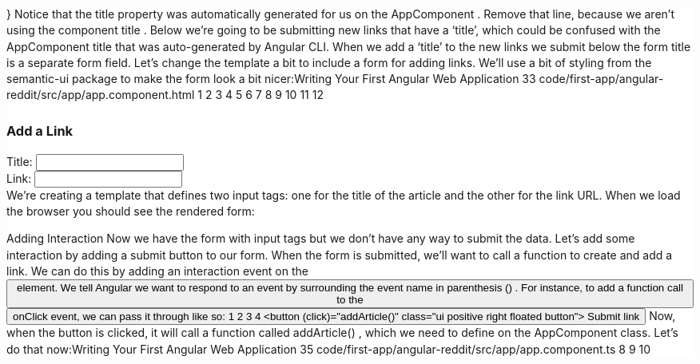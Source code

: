 }
Notice that the title property was automatically generated for us on the AppComponent .
Remove that line, because we aren’t using the component title .
Below we’re going to be submitting new links that have a ‘title’, which could be confused
with the AppComponent title that was auto-generated by Angular CLI. When we add a ‘title’
to the new links we submit below the form title is a separate form field.
Let’s change the template a bit to include a form for adding links. We’ll use a bit of styling from the
semantic-ui package to make the form look a bit nicer:Writing Your First Angular Web Application
33
code/first-app/angular-reddit/src/app/app.component.html
1
2
3
4
5
6
7
8
9
10
11
12
<form class="ui large form segment">
<h3 class="ui header">Add a Link</h3>
<div class="field">
<label for="title">Title:</label>
<input name="title">
</div>
<div class="field">
<label for="link">Link:</label>
<input name="link">
</div>
</form>
We’re creating a template that defines two input tags: one for the title of the article and the other
for the link URL.
When we load the browser you should see the rendered form:



Adding Interaction
Now we have the form with input tags but we don’t have any way to submit the data. Let’s add
some interaction by adding a submit button to our form.
When the form is submitted, we’ll want to call a function to create and add a link. We can do this
by adding an interaction event on the <button /> element.
We tell Angular we want to respond to an event by surrounding the event name in parenthesis () .
For instance, to add a function call to the <button /> onClick event, we can pass it through like so:
1
2
3
4
<button (click)="addArticle()"
class="ui positive right floated button">
Submit link
</button>
Now, when the button is clicked, it will call a function called addArticle() , which we need to define
on the AppComponent class. Let’s do that now:Writing Your First Angular Web Application
35
code/first-app/angular-reddit/src/app/app.component.ts
8
9
10